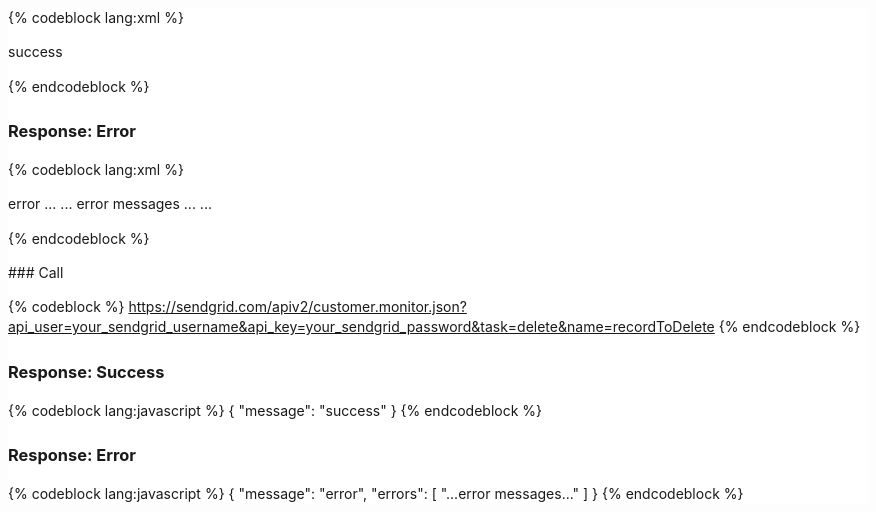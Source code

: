 {% codeblock lang:xml %}
<?xml version="1.0" encoding="ISO-8859-1"?>

<result>
   <message>success</message>
</result>

{% endcodeblock %}




### Response: Error




{% codeblock lang:xml %}
<?xml version="1.0" encoding="ISO-8859-1"?>

<result>
   <message>error</message>
   <errors>
      ...
      <error>... error messages ...</error>
      ...
   </errors>
</result>

{% endcodeblock %}




</div>
<div markdown="1" class="tab-pane active" id="delete-json">
### Call



{% codeblock %}
https://sendgrid.com/apiv2/customer.monitor.json?api_user=your_sendgrid_username&api_key=your_sendgrid_password&task=delete&name=recordToDelete
{% endcodeblock %}
  <h3>Response: Success</h3>
  
{% codeblock lang:javascript %}
{
  "message": "success"
}
{% endcodeblock %}




### Response: Error




{% codeblock lang:javascript %}
{
  "message": "error",
  "errors": [
    "...error messages..."
  ]
}
{% endcodeblock %}
